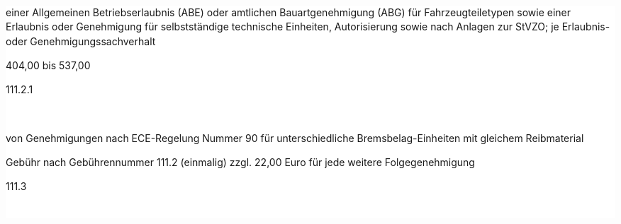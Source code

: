 <td style align="justify" valign="top" charoff="50">

einer Allgemeinen Betriebserlaubnis (ABE) oder amtlichen
Bauartgenehmigung (ABG) für Fahrzeugteiletypen sowie einer Erlaubnis
oder Genehmigung für selbstständige technische Einheiten, Autorisierung
sowie nach Anlagen zur StVZO; je Erlaubnis- oder Genehmigungssachverhalt

</td>

<td style align="center" valign="top" charoff="50">

  
  
  
  
404,00 bis 537,00  

</td>

</tr>

<tr>

<td style align="left" valign="top" charoff="50">

111.2.1

</td>

<td style align="left" valign="top" charoff="50">

 

</td>

<td style align="justify" valign="top" charoff="50">

von Genehmigungen nach ECE-Regelung Nummer 90 für unterschiedliche
Bremsbelag-Einheiten mit gleichem Reibmaterial

</td>

<td style align="center" valign="top" charoff="50">

Gebühr nach Gebührennummer 111.2 (einmalig) zzgl. 22,00 Euro für jede
weitere Folgegenehmigung

</td>

</tr>

<tr>

<td style align="left" valign="top" charoff="50">

111.3

</td>

<td style align="justify" valign="top" charoff="50">

 

</td>

<td style align="justify" valign="top" charoff="50">
